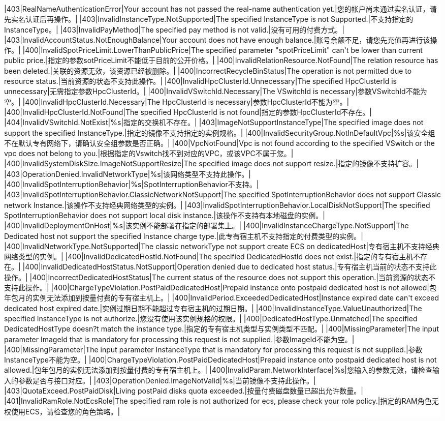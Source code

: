 |403|RealNameAuthenticationError|Your account has not passed the real-name authentication yet.|您的帐户尚未通过实名认证，请先实名认证后再操作。|
|403|InvalidInstanceType.NotSupported|The specified InstanceType is not Supported.|不支持指定的InstanceType。|
|403|InvalidPayMethod|The specified pay method is not valid.|没有可用的付费方式。|
|403|InvalidAccountStatus.NotEnoughBalance|Your account does not have enough balance.|账号余额不足，请您先充值再进行该操作。|
|400|InvalidSpotPriceLimit.LowerThanPublicPrice|The specified parameter "spotPriceLimit" can't be lower than current public price.|指定的参数sotPriceLimit不能低于目前的公开价格。|
|400|InvalidRelationResource.NotFound|The relation resource has been deleted.|关联的资源无效，该资源已经被删除。|
|400|IncorrectRecycleBinStatus|The operation is not permitted due to resource status.|当前资源的状态不支持此操作。|
|400|InvalidHpcClusterId.Unnecessary|The specified HpcClusterId is unnecessary|无需指定参数HpcClusterId。|
|400|InvalidVSwitchId.Necessary|The VSwitchId is necessary|参数VSwitchId不能为空。|
|400|InvalidHpcClusterId.Necessary|The HpcClusterId is necessary|参数HpcClusterId不能为空。|
|400|InvalidHpcClusterId.NotFound|The specified HpcClusterId is not found|指定的参数HpcClusterId不存在。|
|404|InvalidVSwitchId.NotExist|%s|指定的交换机不存在。|
|403|ImageNotSupportInstanceType|The specified image does not support the specified InstanceType.|指定的镜像不支持指定的实例规格。|
|400|InvalidSecurityGroup.NotInDefaultVpc|%s|该安全组不在默认专有网络下，请确认安全组参数是否正确。|
|400|VpcNotFound|Vpc is not found according to the specified VSwitch or the vpc does not belong to you.|根据指定的Vswitch找不到对应的VPC，或该VPC不属于您。|
|400|InvalidSystemDiskSize.ImageNotSupportResize|The specified image does not support resize.|指定的镜像不支持扩容。|
|403|OperationDenied.InvalidNetworkType|%s|该网络类型不支持此操作。|
|400|InvalidSpotInterruptionBehavior|%s|SpotInterruptionBehavior不支持。|
|403|InvalidSpotInterruptionBehavior.ClassicNetworkNotSupport|The specified SpotInterruptionBehavior does not support Classic network Instance.|该操作不支持经典网络类型的实例。|
|403|InvalidSpotInterruptionBehavior.LocalDiskNotSupport|The specified SpotInterruptionBehavior does not support local disk instance.|该操作不支持有本地磁盘的实例。|
|400|InvalidDeploymentOnHost|%s|该实例不能部署在指定的部署集上。|
|400|InvalidInstanceChargeType.NotSupport|The Dedicated host not support the specified Instance charge type.|此专有宿主机不支持指定的付费类型的实例。|
|400|InvalidNetworkType.NotSupported|The classic networkType not support create ECS on dedicatedHost|专有宿主机不支持经典网络类型的实例。|
|400|InvalidDedicatedHostId.NotFound|The specified DedicatedHostId does not exist.|指定的专有宿主机不存在。|
|400|InvalidDedicatedHostStatus.NotSupport|Operation denied due to dedicated host status.|专有宿主机当前的状态不支持此操作。|
|400|IncorrectDedicatedHostStatus|The current status of the resource does not support this operation.|当前资源的状态不支持此操作。|
|400|ChargeTypeViolation.PostPaidDedicatedHost|Prepaid instance onto postpaid dedicated host is not allowed|包年包月的实例无法添加到按量付费的专有宿主机上。|
|400|InvalidPeriod.ExceededDedicatedHost|Instance expired date can't exceed dedicated host expired date.|实例过期日期不能超过专有宿主机的过期日期。|
|400|InvalidInstanceType.ValueUnauthorized|The specified InstanceType is not authorize.|您没有使用该实例规格的权限。|
|400|DedicatedHostType.Unmatched|The specified DedicatedHostType doesn?t match the instance type.|指定的专有宿主机类型与实例类型不匹配。|
|400|MissingParameter|The input parameter ImageId that is mandatory for processing this request is not supplied.|参数ImageId不能为空。|
|400|MissingParameter|The input parameter InstanceType that is mandatory for processing this request is not supplied.|参数InstanceType不能为空。|
|400|ChargeTypeViolation.PostPaidDedicatedHost|Prepaid instance onto postpaid dedicated host is not allowed.|包年包月的实例无法添加到按量付费的专有宿主机上。|
|400|InvalidParam.NetworkInterface|%s|您输入的参数无效，请检查输入的参数是否与接口对应。|
|403|OperationDenied.ImageNotValid|%s|当前镜像不支持此操作。|
|403|QuotaExceed.PostPaidDisk|Living postPaid disks quota exceeded.|按量付费磁盘数量已超出允许数量。|
|401|InvalidRamRole.NotEcsRole|The specified ram role is not authorized for ecs, please check your role policy.|指定的RAM角色无权使用ECS，请检查您的角色策略。|